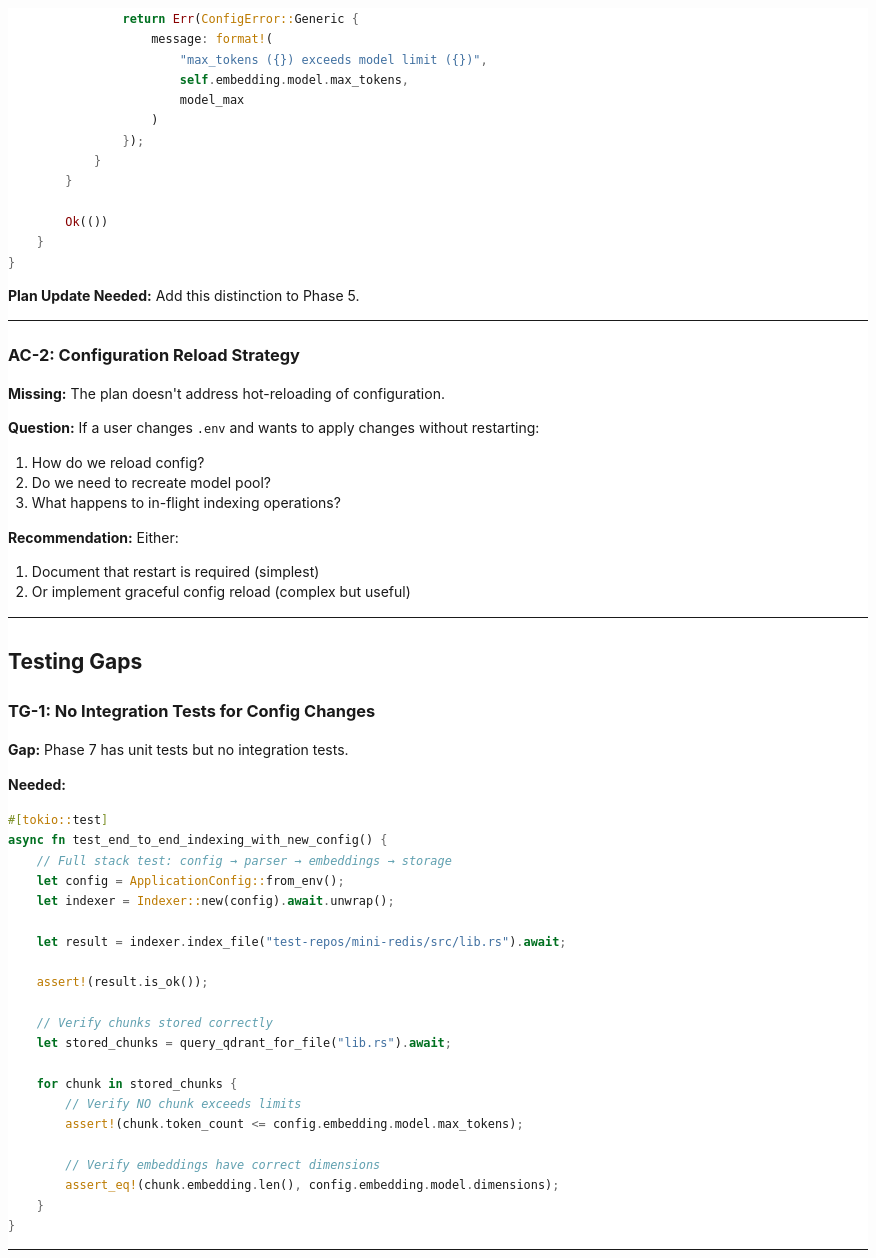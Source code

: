 ```rust
                return Err(ConfigError::Generic {
                    message: format!(
                        "max_tokens ({}) exceeds model limit ({})",
                        self.embedding.model.max_tokens,
                        model_max
                    )
                });
            }
        }

        Ok(())
    }
}
```

**Plan Update Needed:** Add this distinction to Phase 5.

---

### AC-2: Configuration Reload Strategy

**Missing:** The plan doesn't address hot-reloading of configuration.

**Question:** If a user changes `.env` and wants to apply changes without restarting:
1. How do we reload config?
2. Do we need to recreate model pool?
3. What happens to in-flight indexing operations?

**Recommendation:** Either:
1. Document that restart is required (simplest)
2. Or implement graceful config reload (complex but useful)

---

## Testing Gaps

### TG-1: No Integration Tests for Config Changes

**Gap:** Phase 7 has unit tests but no integration tests.

**Needed:**
```rust
#[tokio::test]
async fn test_end_to_end_indexing_with_new_config() {
    // Full stack test: config → parser → embeddings → storage
    let config = ApplicationConfig::from_env();
    let indexer = Indexer::new(config).await.unwrap();

    let result = indexer.index_file("test-repos/mini-redis/src/lib.rs").await;

    assert!(result.is_ok());

    // Verify chunks stored correctly
    let stored_chunks = query_qdrant_for_file("lib.rs").await;

    for chunk in stored_chunks {
        // Verify NO chunk exceeds limits
        assert!(chunk.token_count <= config.embedding.model.max_tokens);

        // Verify embeddings have correct dimensions
        assert_eq!(chunk.embedding.len(), config.embedding.model.dimensions);
    }
}
```

---